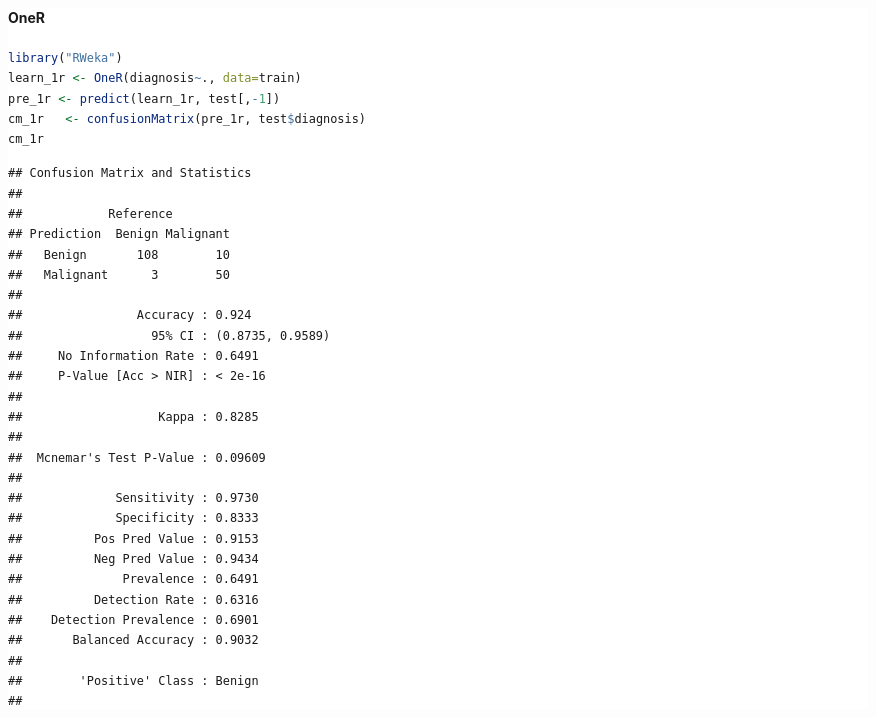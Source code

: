 #### OneR

``` r
library("RWeka")
learn_1r <- OneR(diagnosis~., data=train)
pre_1r <- predict(learn_1r, test[,-1])
cm_1r   <- confusionMatrix(pre_1r, test$diagnosis)
cm_1r
```

    ## Confusion Matrix and Statistics
    ## 
    ##            Reference
    ## Prediction  Benign Malignant
    ##   Benign       108        10
    ##   Malignant      3        50
    ##                                           
    ##                Accuracy : 0.924           
    ##                  95% CI : (0.8735, 0.9589)
    ##     No Information Rate : 0.6491          
    ##     P-Value [Acc > NIR] : < 2e-16         
    ##                                           
    ##                   Kappa : 0.8285          
    ##                                           
    ##  Mcnemar's Test P-Value : 0.09609         
    ##                                           
    ##             Sensitivity : 0.9730          
    ##             Specificity : 0.8333          
    ##          Pos Pred Value : 0.9153          
    ##          Neg Pred Value : 0.9434          
    ##              Prevalence : 0.6491          
    ##          Detection Rate : 0.6316          
    ##    Detection Prevalence : 0.6901          
    ##       Balanced Accuracy : 0.9032          
    ##                                           
    ##        'Positive' Class : Benign          
    ## 
